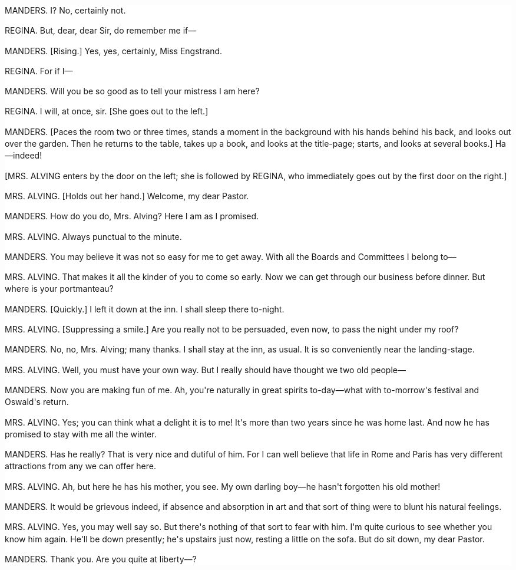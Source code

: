 MANDERS. I? No, certainly not.

REGINA. But, dear, dear Sir, do remember me if—

MANDERS. \[Rising.\] Yes, yes, certainly, Miss Engstrand.

REGINA. For if I—

MANDERS. Will you be so good as to tell your mistress I am here?

REGINA. I will, at once, sir. \[She goes out to the left.\]

MANDERS. \[Paces the room two or three times, stands a moment in the background with his hands behind his back, and looks out over the garden. Then he returns to the table, takes up a book, and looks at the title-page; starts, and looks at several books.\] Ha—indeed!

\[MRS. ALVING enters by the door on the left; she is followed by REGINA, who immediately goes out by the first door on the right.\]

MRS. ALVING. \[Holds out her hand.\] Welcome, my dear Pastor.

MANDERS. How do you do, Mrs. Alving? Here I am as I promised.

MRS. ALVING. Always punctual to the minute.

MANDERS. You may believe it was not so easy for me to get away. With all the Boards and Committees I belong to—

MRS. ALVING. That makes it all the kinder of you to come so early. Now we can get through our business before dinner. But where is your portmanteau?

MANDERS. \[Quickly.\] I left it down at the inn. I shall sleep there to-night.

MRS. ALVING. \[Suppressing a smile.\] Are you really not to be persuaded, even now, to pass the night under my roof?

MANDERS. No, no, Mrs. Alving; many thanks. I shall stay at the inn, as usual. It is so conveniently near the landing-stage.

MRS. ALVING. Well, you must have your own way. But I really should have thought we two old people—

MANDERS. Now you are making fun of me. Ah, you're naturally in great spirits to-day—what with to-morrow's festival and Oswald's return.

MRS. ALVING. Yes; you can think what a delight it is to me! It's more than two years since he was home last. And now he has promised to stay with me all the winter.

MANDERS. Has he really? That is very nice and dutiful of him. For I can well believe that life in Rome and Paris has very different attractions from any we can offer here.

MRS. ALVING. Ah, but here he has his mother, you see. My own darling boy—he hasn't forgotten his old mother!

MANDERS. It would be grievous indeed, if absence and absorption in art and that sort of thing were to blunt his natural feelings.

MRS. ALVING. Yes, you may well say so. But there's nothing of that sort to fear with him. I'm quite curious to see whether you know him again. He'll be down presently; he's upstairs just now, resting a little on the sofa. But do sit down, my dear Pastor.

MANDERS. Thank you. Are you quite at liberty—?
